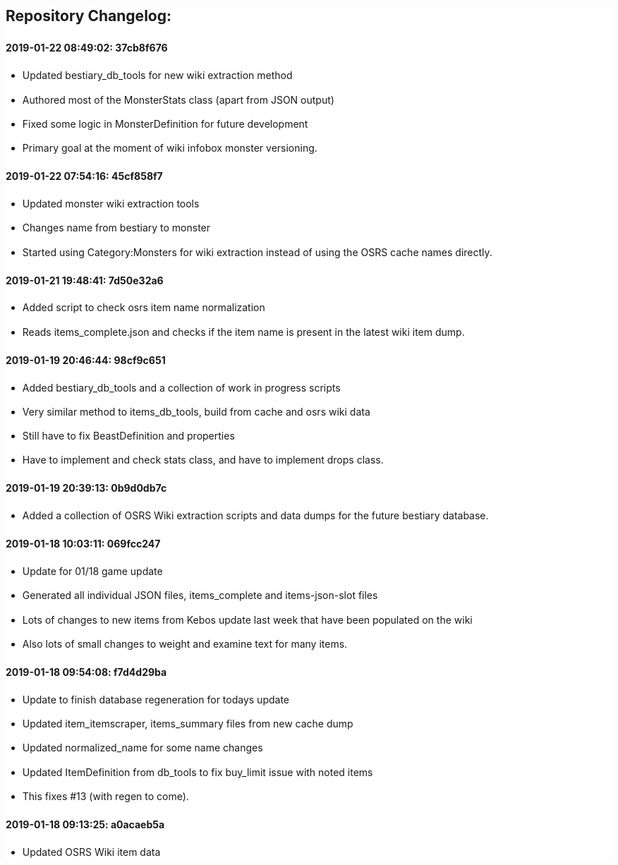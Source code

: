 ## Repository Changelog:

#### 2019-01-22 08:49:02: 37cb8f676
- Updated bestiary_db_tools for new wiki extraction method

- Authored most of the MonsterStats class (apart from JSON output)

- Fixed some logic in MonsterDefinition for future development

- Primary goal at the moment of wiki infobox monster versioning.

#### 2019-01-22 07:54:16: 45cf858f7
- Updated monster wiki extraction tools

- Changes name from bestiary to monster

- Started using Category:Monsters for wiki extraction instead of using the OSRS cache names directly.

#### 2019-01-21 19:48:41: 7d50e32a6
- Added script to check osrs item name normalization

- Reads items_complete.json and checks if the item name is present in the latest wiki item dump.

#### 2019-01-19 20:46:44: 98cf9c651
- Added bestiary_db_tools and a collection of work in progress scripts

- Very similar method to items_db_tools, build from cache and osrs wiki data

- Still have to fix BeastDefinition and properties

- Have to implement and check stats class, and have to implement drops class.

#### 2019-01-19 20:39:13: 0b9d0db7c
- Added a collection of OSRS Wiki extraction scripts and data dumps for the future bestiary database.

#### 2019-01-18 10:03:11: 069fcc247
- Update for 01/18 game update

- Generated all individual JSON files, items_complete and items-json-slot files

- Lots of changes to new items from Kebos update last week that have been populated on the wiki

- Also lots of small changes to weight and examine text for many items.

#### 2019-01-18 09:54:08: f7d4d29ba
- Update to finish database regeneration for todays update

- Updated item_itemscraper, items_summary files from new cache dump

- Updated normalized_name for some name changes

- Updated ItemDefinition from db_tools to fix buy_limit issue with noted items

- This fixes #13 (with regen to come).

#### 2019-01-18 09:13:25: a0acaeb5a
- Updated OSRS Wiki item data
